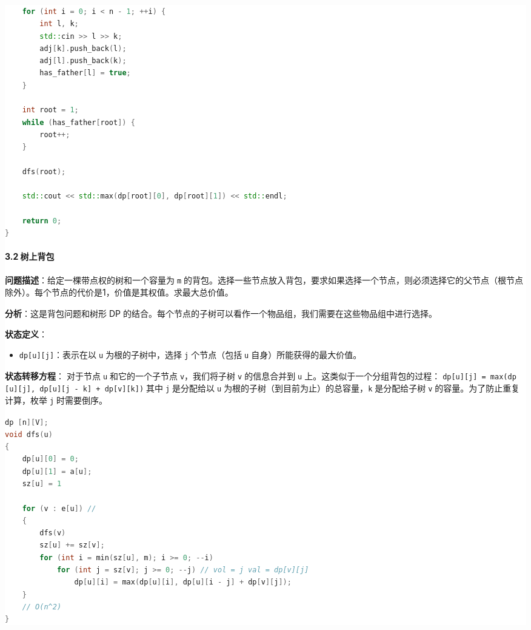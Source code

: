 ```cpp
    for (int i = 0; i < n - 1; ++i) {
        int l, k;
        std::cin >> l >> k;
        adj[k].push_back(l);
        adj[l].push_back(k);
        has_father[l] = true;
    }

    int root = 1;
    while (has_father[root]) {
        root++;
    }

    dfs(root);

    std::cout << std::max(dp[root][0], dp[root][1]) << std::endl;

    return 0;
}
```

#### 3.2 树上背包

**问题描述**：给定一棵带点权的树和一个容量为 `m` 的背包。选择一些节点放入背包，要求如果选择一个节点，则必须选择它的父节点（根节点除外）。每个节点的代价是1，价值是其权值。求最大总价值。

**分析**：这是背包问题和树形 DP 的结合。每个节点的子树可以看作一个物品组，我们需要在这些物品组中进行选择。

**状态定义**：
*   `dp[u][j]`：表示在以 `u` 为根的子树中，选择 `j` 个节点（包括 `u` 自身）所能获得的最大价值。

**状态转移方程**：
对于节点 `u` 和它的一个子节点 `v`，我们将子树 `v` 的信息合并到 `u` 上。这类似于一个分组背包的过程：
`dp[u][j] = max(dp[u][j], dp[u][j - k] + dp[v][k])`
其中 `j` 是分配给以 `u` 为根的子树（到目前为止）的总容量，`k` 是分配给子树 `v` 的容量。为了防止重复计算，枚举 `j` 时需要倒序。

```cpp
dp [n][V];
void dfs(u)
{
	dp[u][0] = 0;
	dp[u][1] = a[u];
	sz[u] = 1
	
	for (v : e[u]) // 
	{
		dfs(v)
		sz[u] += sz[v];
		for (int i = min(sz[u], m); i >= 0; --i)
			for (int j = sz[v]; j >= 0; --j) // vol = j val = dp[v][j]
				dp[u][i] = max(dp[u][i], dp[u][i - j] + dp[v][j]);
	}
	// O(n^2)
}
```

